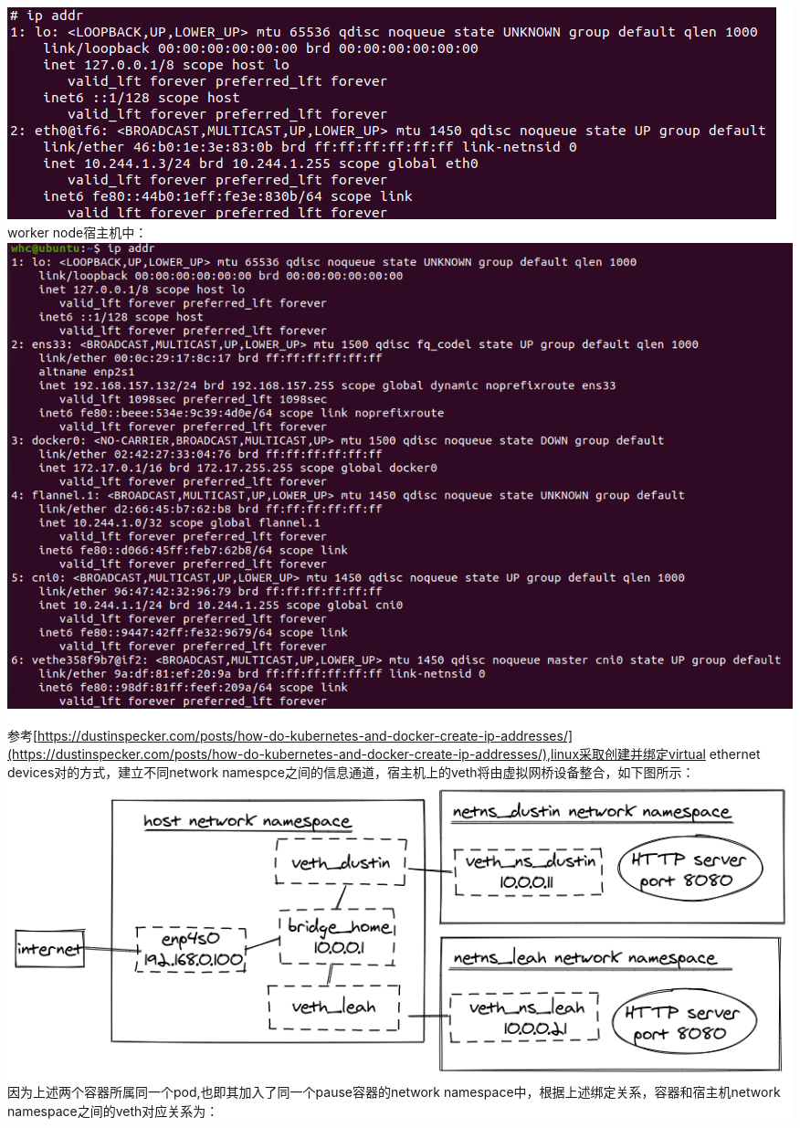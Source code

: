 ![alt text](../assets/minik8s_practice_whc/image-8.png)  
worker node宿主机中：    
![alt text](../assets/minik8s_practice_whc/image-9.png)    

参考[https://dustinspecker.com/posts/how-do-kubernetes-and-docker-create-ip-addresses/](https://dustinspecker.com/posts/how-do-kubernetes-and-docker-create-ip-addresses/),linux采取创建并绑定virtual ethernet devices对的方式，建立不同network namespce之间的信息通道，宿主机上的veth将由虚拟网桥设备整合，如下图所示：  
![alt text](../assets/minik8s_practice_whc/image-20.png)    
因为上述两个容器所属同一个pod,也即其加入了同一个pause容器的network namespace中，根据上述绑定关系，容器和宿主机network namespace之间的veth对应关系为：  